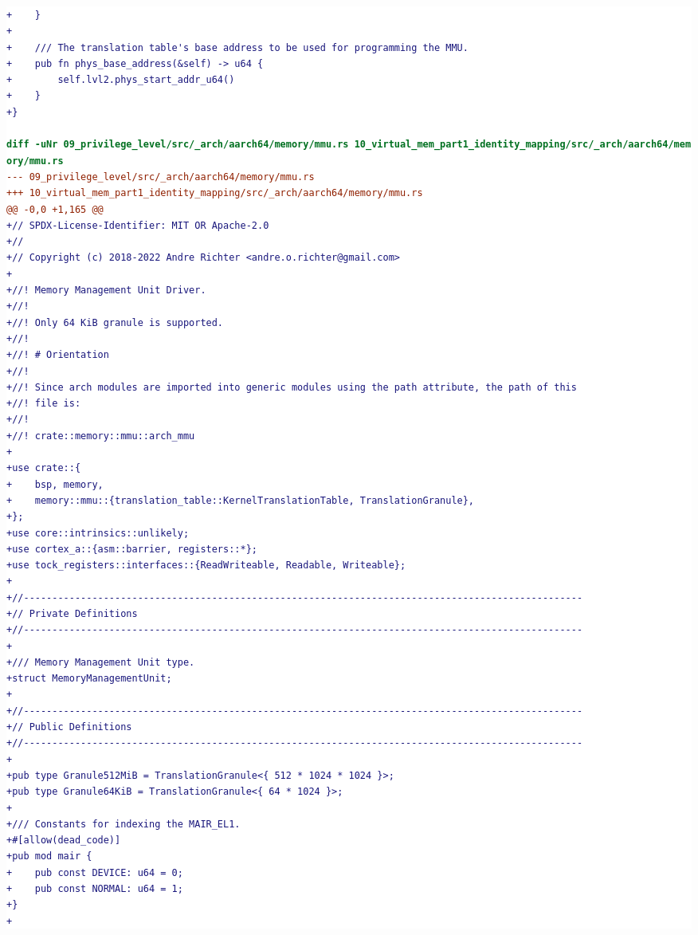 ```diff
+    }
+
+    /// The translation table's base address to be used for programming the MMU.
+    pub fn phys_base_address(&self) -> u64 {
+        self.lvl2.phys_start_addr_u64()
+    }
+}

diff -uNr 09_privilege_level/src/_arch/aarch64/memory/mmu.rs 10_virtual_mem_part1_identity_mapping/src/_arch/aarch64/memory/mmu.rs
--- 09_privilege_level/src/_arch/aarch64/memory/mmu.rs
+++ 10_virtual_mem_part1_identity_mapping/src/_arch/aarch64/memory/mmu.rs
@@ -0,0 +1,165 @@
+// SPDX-License-Identifier: MIT OR Apache-2.0
+//
+// Copyright (c) 2018-2022 Andre Richter <andre.o.richter@gmail.com>
+
+//! Memory Management Unit Driver.
+//!
+//! Only 64 KiB granule is supported.
+//!
+//! # Orientation
+//!
+//! Since arch modules are imported into generic modules using the path attribute, the path of this
+//! file is:
+//!
+//! crate::memory::mmu::arch_mmu
+
+use crate::{
+    bsp, memory,
+    memory::mmu::{translation_table::KernelTranslationTable, TranslationGranule},
+};
+use core::intrinsics::unlikely;
+use cortex_a::{asm::barrier, registers::*};
+use tock_registers::interfaces::{ReadWriteable, Readable, Writeable};
+
+//--------------------------------------------------------------------------------------------------
+// Private Definitions
+//--------------------------------------------------------------------------------------------------
+
+/// Memory Management Unit type.
+struct MemoryManagementUnit;
+
+//--------------------------------------------------------------------------------------------------
+// Public Definitions
+//--------------------------------------------------------------------------------------------------
+
+pub type Granule512MiB = TranslationGranule<{ 512 * 1024 * 1024 }>;
+pub type Granule64KiB = TranslationGranule<{ 64 * 1024 }>;
+
+/// Constants for indexing the MAIR_EL1.
+#[allow(dead_code)]
+pub mod mair {
+    pub const DEVICE: u64 = 0;
+    pub const NORMAL: u64 = 1;
+}
+
```

[ARM Cortex-A Series Programmer's Guide for ARMv8-A]: http://infocenter.arm.com/help/topic/com.arm.doc.den0024a/DEN0024A_v8_architecture_PG.pdf
[MAIR_EL1]: http://infocenter.arm.com/help/index.jsp?topic=/com.arm.doc.ddi0500d/CIHDHJBB.html
[Translation Table Base Register 0 - EL1]: https://docs.rs/crate/cortex-a/5.1.2/source/src/regs/ttbr0_el1.rs
[Translation Control Register - EL1]: https://docs.rs/crate/cortex-a/5.1.2/source/src/regs/tcr_el1.rs
[System Control Register - EL1]: https://docs.rs/crate/cortex-a/5.1.2/source/src/regs/sctlr_el1.rs
[1]: https://blog.rust-lang.org/2015/05/11/traits.html
[2]: https://ruudvanasseldonk.com/2016/11/30/zero-cost-abstractions
[cortex-a]: https://crates.io/crates/cortex-a